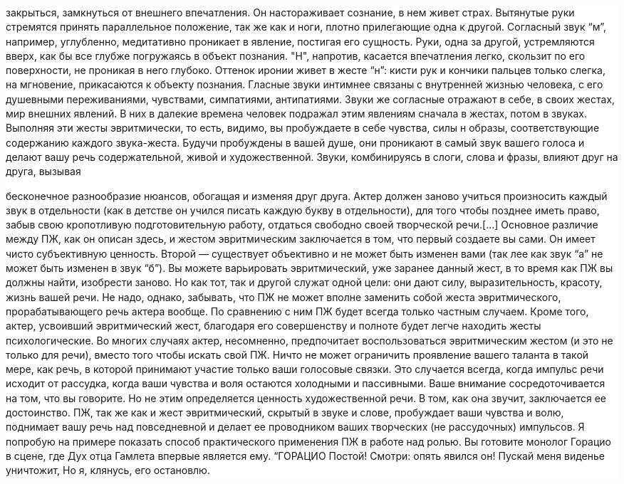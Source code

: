 закрыться, замкнуться от внешнего впечатления. Он настораживает сознание, в нем живет страх. Вытянутые руки стремятся
принять параллельное положение, так же как и ноги, плотно прилегающие одна к другой. Согласный звук “м”, например,
углубленно, медитативно проникает в явление, постигая его сущность. Руки, одна за другой, устремляются вверх, как бы все
глубже погружаясь в объект познания. "Н", напротив, касается впечатления легко, скользит по его поверхности, не
проникая в него глубоко. Оттенок иронии живет в жесте “н”: кисти рук и кончики пальцев только слегка, на мгновение,
прикасаются к объекту познания. Гласные звуки интимнее связаны с внутренней жизнью человека, с его душевными
переживаниями, чувствами, симпатиями, антипатиями. Звуки же согласные отражают в себе, в своих жестах, мир внешних
явлений. В них в далекие времена человек подражал этим явлениям сначала в жестах, потом в звуках. Выполняя эти жесты
эвритмически, то есть, видимо, вы пробуждаете в себе чувства, силы н образы, соответствующие содержанию каждого
звука-жеста. Будучи пробуждены в вашей душе, они проникают в самый звук вашего голоса и делают вашу речь
содержательной, живой и художественной. Звуки, комбинируясь в слоги, слова и фразы, влияют друг на друга, вызывая


бесконечное разнообразие нюансов, обогащая и изменяя друг друга. Актер должен заново учиться произносить каждый звук
в отдельности (как в детстве он учился писать каждую букву в отдельности), для того чтобы позднее иметь право, забыв
свою кропотливую подготовительную работу, отдаться свободно своей творческой речи.[...]
Основное различие между ПЖ, как он описан здесь, и жестом эвритмическим заключается в том, что первый
создаете вы сами. Он имеет чисто субъективную ценность. Второй — существует объективно и не может быть изменен вами
(так лее как звук “а” не может быть изменен в звук “б”). Вы можете варьировать эвритмический, уже заранее данный жест, в
то время как ПЖ вы должны найти, изобрести заново. Но как тот, так и другой служат одной цели: они дают силу,
выразительность, красоту, жизнь вашей речи. Не надо, однако, забывать, что ПЖ не может вполне заменить собой жеста
эвритмического, прорабатывающего речь актера вообще. По сравнению с ним ПЖ будет всегда только частным случаем.
Кроме того, актер, усвоивший эвритмический жест, благодаря его совершенству и полноте будет легче находить жесты
психологические. Во многих случаях актер, несомненно, предпочитает воспользоваться эвритмическим жестом (и это не
только для речи), вместо того чтобы искать свой ПЖ.
Ничто не может ограничить проявление вашего таланта в такой мере, как речь, в которой принимают участие только
ваши голосовые связки. Это случается всегда, когда импульс речи исходит от рассудка, когда ваши чувства и воля остаются
холодными и пассивными. Ваше внимание сосредоточивается на том, что вы говорите. Но не этим определяется ценность
художественной речи. В том, как она звучит, заключается ее достоинство. ПЖ, так же как и жест эвритмический, скрытый в
звуке и слове, пробуждает ваши чувства и волю, поднимает вашу речь над повседневной и делает ее проводником ваших
творческих (не рассудочных) импульсов. Я попробую на примере показать способ практического применения ПЖ в работе
над ролью.
Вы готовите монолог Горацио в сцене, где Дух отца Гамлета впервые является ему.
“ГОРАЦИО
Постой! Смотри: опять явился он!
Пускай меня виденье уничтожит,
Но я, клянусь, его остановлю.